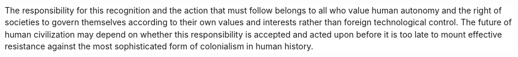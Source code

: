 The responsibility for this recognition and the action that must follow belongs to all who value human autonomy and the right of societies to govern themselves according to their own values and interests rather than foreign technological control. The future of human civilization may depend on whether this responsibility is accepted and acted upon before it is too late to mount effective resistance against the most sophisticated form of colonialism in human history.
